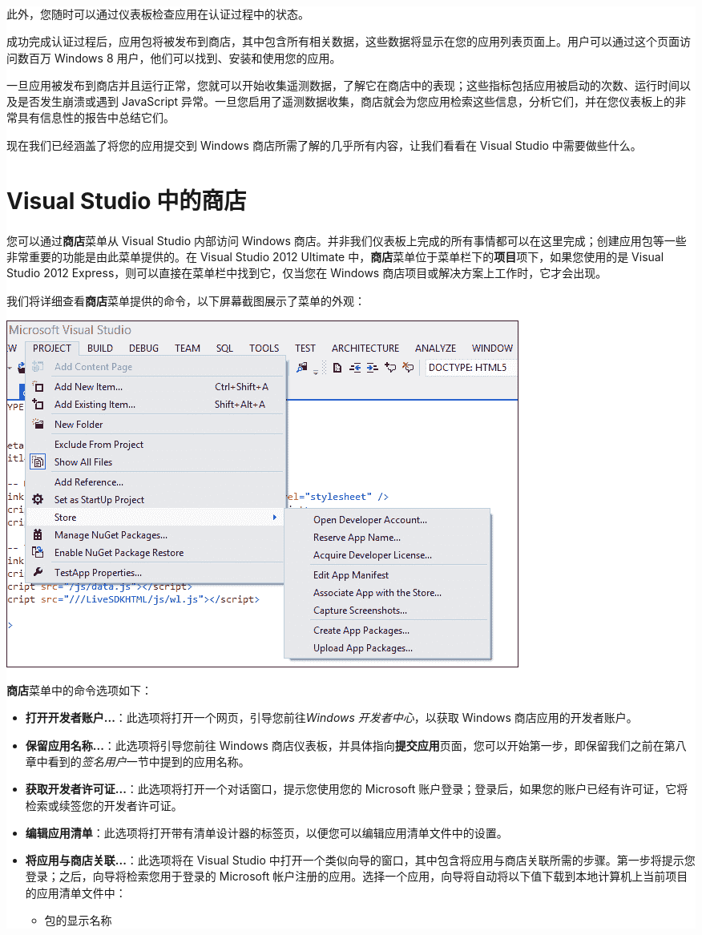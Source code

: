 此外，您随时可以通过仪表板检查应用在认证过程中的状态。

成功完成认证过程后，应用包将被发布到商店，其中包含所有相关数据，这些数据将显示在您的应用列表页面上。用户可以通过这个页面访问数百万 Windows 8 用户，他们可以找到、安装和使用您的应用。

一旦应用被发布到商店并且运行正常，您就可以开始收集遥测数据，了解它在商店中的表现；这些指标包括应用被启动的次数、运行时间以及是否发生崩溃或遇到 JavaScript 异常。一旦您启用了遥测数据收集，商店就会为您应用检索这些信息，分析它们，并在您仪表板上的非常具有信息性的报告中总结它们。

现在我们已经涵盖了将您的应用提交到 Windows 商店所需了解的几乎所有内容，让我们看看在 Visual Studio 中需要做些什么。

# Visual Studio 中的商店

您可以通过**商店**菜单从 Visual Studio 内部访问 Windows 商店。并非我们仪表板上完成的所有事情都可以在这里完成；创建应用包等一些非常重要的功能是由此菜单提供的。在 Visual Studio 2012 Ultimate 中，**商店**菜单位于菜单栏下的**项目**项下，如果您使用的是 Visual Studio 2012 Express，则可以直接在菜单栏中找到它，仅当您在 Windows 商店项目或解决方案上工作时，它才会出现。

我们将详细查看**商店**菜单提供的命令，以下屏幕截图展示了菜单的外观：

![Visual Studio 中的商店](img/7102EN_10_03.jpg)

**商店**菜单中的命令选项如下：

+   **打开开发者账户...**：此选项将打开一个网页，引导您前往*Windows 开发者中心*，以获取 Windows 商店应用的开发者账户。

+   **保留应用名称...**：此选项将引导您前往 Windows 商店仪表板，并具体指向**提交应用**页面，您可以开始第一步，即保留我们之前在第八章中看到的*签名用户*一节中提到的应用名称。

+   **获取开发者许可证...**：此选项将打开一个对话窗口，提示您使用您的 Microsoft 账户登录；登录后，如果您的账户已经有许可证，它将检索或续签您的开发者许可证。

+   **编辑应用清单**：此选项将打开带有清单设计器的标签页，以便您可以编辑应用清单文件中的设置。

+   **将应用与商店关联...**：此选项将在 Visual Studio 中打开一个类似向导的窗口，其中包含将应用与商店关联所需的步骤。第一步将提示您登录；之后，向导将检索您用于登录的 Microsoft 帐户注册的应用。选择一个应用，向导将自动将以下值下载到本地计算机上当前项目的应用清单文件中：

    +   包的显示名称
